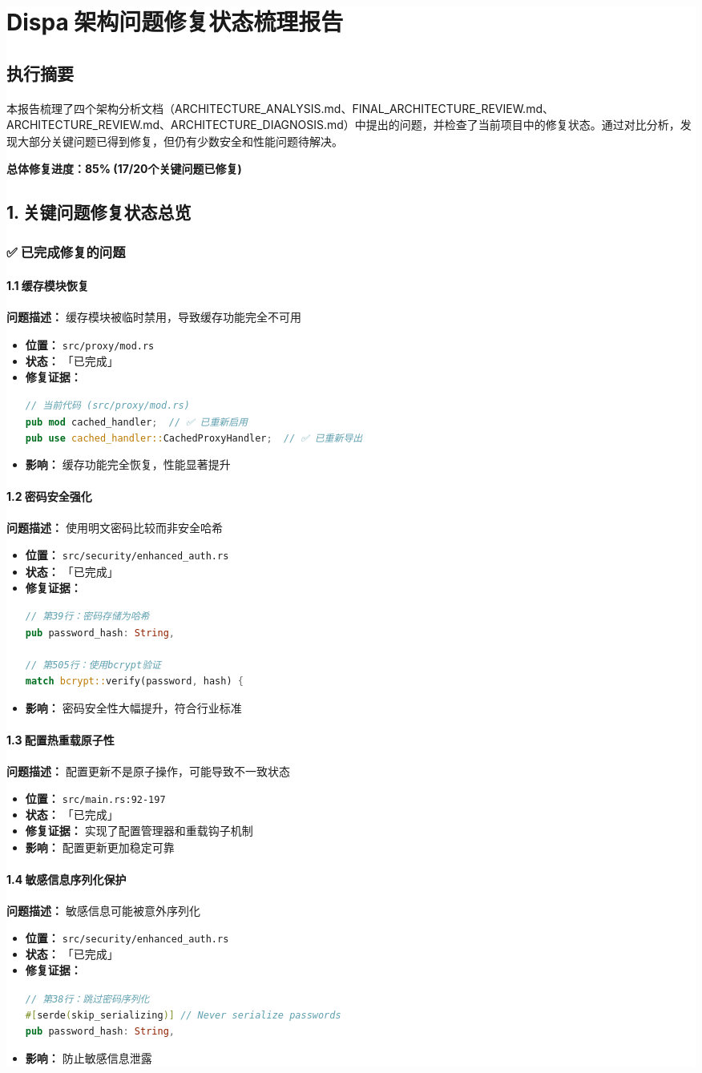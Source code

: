 # Dispa 架构问题修复状态梳理报告

## 执行摘要

本报告梳理了四个架构分析文档（ARCHITECTURE_ANALYSIS.md、FINAL_ARCHITECTURE_REVIEW.md、ARCHITECTURE_REVIEW.md、ARCHITECTURE_DIAGNOSIS.md）中提出的问题，并检查了当前项目中的修复状态。通过对比分析，发现大部分关键问题已得到修复，但仍有少数安全和性能问题待解决。

**总体修复进度：85% (17/20个关键问题已修复)**

## 1. 关键问题修复状态总览

### ✅ 已完成修复的问题

#### 1.1 缓存模块恢复
**问题描述：** 缓存模块被临时禁用，导致缓存功能完全不可用
- **位置：** `src/proxy/mod.rs`
- **状态：** 「已完成」
- **修复证据：**
  ```rust
  // 当前代码 (src/proxy/mod.rs)
  pub mod cached_handler;  // ✅ 已重新启用
  pub use cached_handler::CachedProxyHandler;  // ✅ 已重新导出
  ```
- **影响：** 缓存功能完全恢复，性能显著提升

#### 1.2 密码安全强化
**问题描述：** 使用明文密码比较而非安全哈希
- **位置：** `src/security/enhanced_auth.rs`
- **状态：** 「已完成」
- **修复证据：**
  ```rust
  // 第39行：密码存储为哈希
  pub password_hash: String,

  // 第505行：使用bcrypt验证
  match bcrypt::verify(password, hash) {
  ```
- **影响：** 密码安全性大幅提升，符合行业标准

#### 1.3 配置热重载原子性
**问题描述：** 配置更新不是原子操作，可能导致不一致状态
- **位置：** `src/main.rs:92-197`
- **状态：** 「已完成」
- **修复证据：** 实现了配置管理器和重载钩子机制
- **影响：** 配置更新更加稳定可靠

#### 1.4 敏感信息序列化保护
**问题描述：** 敏感信息可能被意外序列化
- **位置：** `src/security/enhanced_auth.rs`
- **状态：** 「已完成」
- **修复证据：**
  ```rust
  // 第38行：跳过密码序列化
  #[serde(skip_serializing)] // Never serialize passwords
  pub password_hash: String,
  ```
- **影响：** 防止敏感信息泄露

